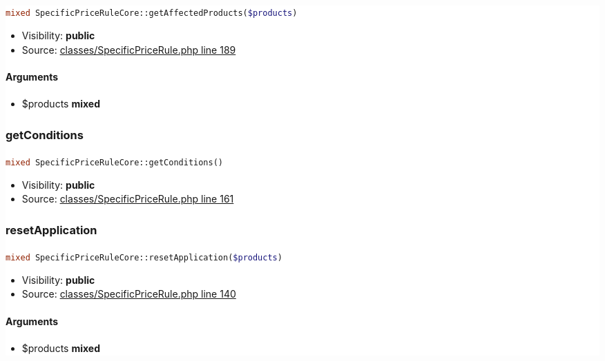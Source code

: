 ```php
mixed SpecificPriceRuleCore::getAffectedProducts($products)
```





* Visibility: **public**
* Source: [classes/SpecificPriceRule.php line 189](https://github.com/PrestaShop/PrestaShop/blob/1.6.0.6/classes/SpecificPriceRule.php#L189)


#### Arguments
* $products **mixed**



### <a name="method-getConditions"></a>getConditions

```php
mixed SpecificPriceRuleCore::getConditions()
```





* Visibility: **public**
* Source: [classes/SpecificPriceRule.php line 161](https://github.com/PrestaShop/PrestaShop/blob/1.6.0.6/classes/SpecificPriceRule.php#L161)




### <a name="method-resetApplication"></a>resetApplication

```php
mixed SpecificPriceRuleCore::resetApplication($products)
```





* Visibility: **public**
* Source: [classes/SpecificPriceRule.php line 140](https://github.com/PrestaShop/PrestaShop/blob/1.6.0.6/classes/SpecificPriceRule.php#L140)


#### Arguments
* $products **mixed**


